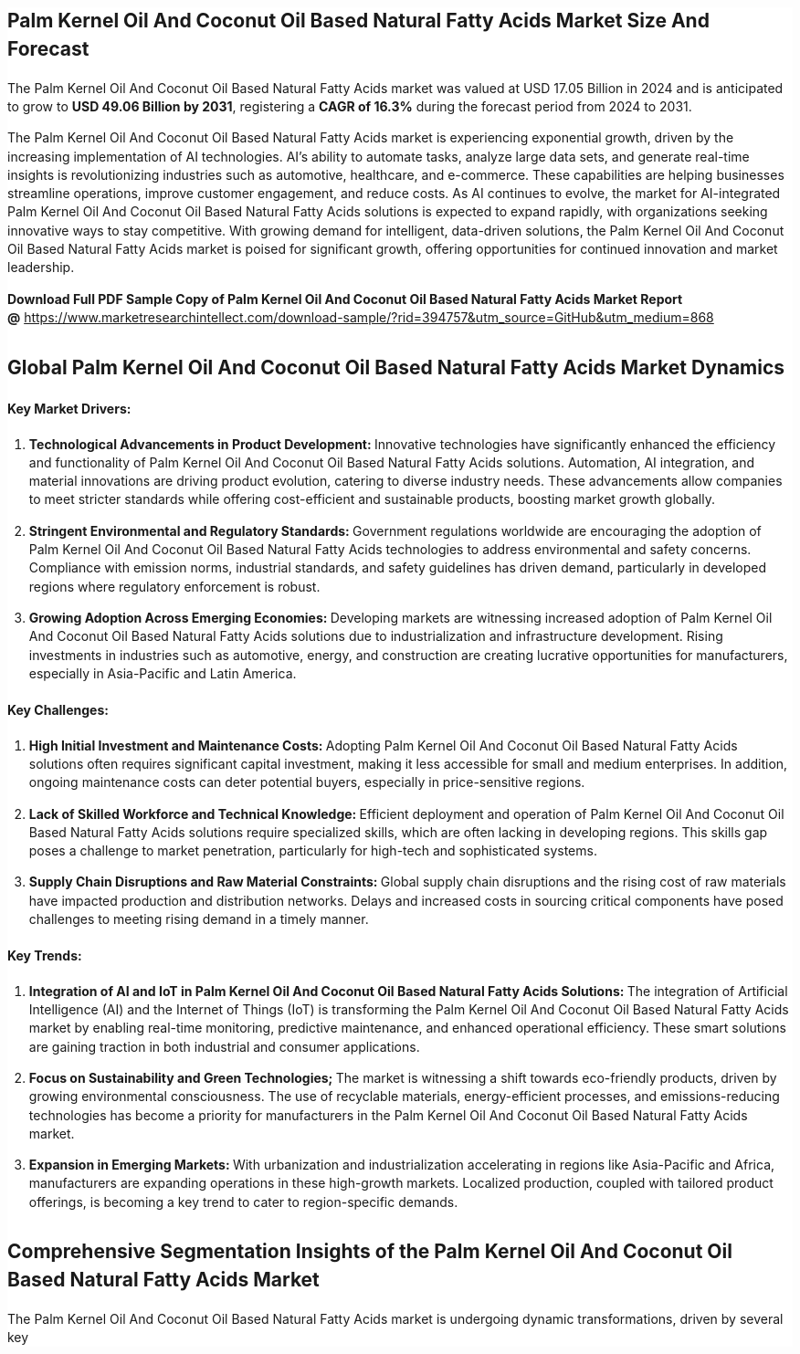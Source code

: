 <h2>Palm Kernel Oil And Coconut Oil Based Natural Fatty Acids Market Size And Forecast</h2><p>The Palm Kernel Oil And Coconut Oil Based Natural Fatty Acids market was valued at USD 17.05 Billion in 2024 and is anticipated to grow to <strong>USD 49.06 Billion by 2031</strong>, registering a <strong>CAGR of 16.3%</strong> during the forecast period from 2024 to 2031.</p><p>The Palm Kernel Oil And Coconut Oil Based Natural Fatty Acids market is experiencing exponential growth, driven by the increasing implementation of AI technologies. AI’s ability to automate tasks, analyze large data sets, and generate real-time insights is revolutionizing industries such as automotive, healthcare, and e-commerce. These capabilities are helping businesses streamline operations, improve customer engagement, and reduce costs. As AI continues to evolve, the market for AI-integrated Palm Kernel Oil And Coconut Oil Based Natural Fatty Acids solutions is expected to expand rapidly, with organizations seeking innovative ways to stay competitive. With growing demand for intelligent, data-driven solutions, the Palm Kernel Oil And Coconut Oil Based Natural Fatty Acids market is poised for significant growth, offering opportunities for continued innovation and market leadership.</p><p><strong>Download Full PDF Sample Copy of Palm Kernel Oil And Coconut Oil Based Natural Fatty Acids Market Report @</strong>&nbsp;<a href="https://www.marketresearchintellect.com/download-sample/?rid=394757&amp;utm_source=GitHub&amp;utm_medium=868">https://www.marketresearchintellect.com/download-sample/?rid=394757&amp;utm_source=GitHub&amp;utm_medium=868</a></p><h2>Global Palm Kernel Oil And Coconut Oil Based Natural Fatty Acids Market Dynamics</h2><h4><strong>Key Market Drivers:</strong></h4><ol><li><p><strong>Technological Advancements in Product Development:&nbsp;</strong>Innovative technologies have significantly enhanced the efficiency and functionality of Palm Kernel Oil And Coconut Oil Based Natural Fatty Acids solutions. Automation, AI integration, and material innovations are driving product evolution, catering to diverse industry needs. These advancements allow companies to meet stricter standards while offering cost-efficient and sustainable products, boosting market growth globally.</p></li><li><p><strong>Stringent Environmental and Regulatory Standards:&nbsp;</strong>Government regulations worldwide are encouraging the adoption of Palm Kernel Oil And Coconut Oil Based Natural Fatty Acids technologies to address environmental and safety concerns. Compliance with emission norms, industrial standards, and safety guidelines has driven demand, particularly in developed regions where regulatory enforcement is robust.</p></li><li><p><strong>Growing Adoption Across Emerging Economies:&nbsp;</strong>Developing markets are witnessing increased adoption of Palm Kernel Oil And Coconut Oil Based Natural Fatty Acids solutions due to industrialization and infrastructure development. Rising investments in industries such as automotive, energy, and construction are creating lucrative opportunities for manufacturers, especially in Asia-Pacific and Latin America.</p></li></ol><h4><strong>Key Challenges:</strong></h4><ol><li><p><strong>High Initial Investment and Maintenance Costs:&nbsp;</strong>Adopting Palm Kernel Oil And Coconut Oil Based Natural Fatty Acids solutions often requires significant capital investment, making it less accessible for small and medium enterprises. In addition, ongoing maintenance costs can deter potential buyers, especially in price-sensitive regions.</p></li><li><p><strong>Lack of Skilled Workforce and Technical Knowledge:&nbsp;</strong>Efficient deployment and operation of Palm Kernel Oil And Coconut Oil Based Natural Fatty Acids solutions require specialized skills, which are often lacking in developing regions. This skills gap poses a challenge to market penetration, particularly for high-tech and sophisticated systems.</p></li><li><p><strong>Supply Chain Disruptions and Raw Material Constraints:&nbsp;</strong>Global supply chain disruptions and the rising cost of raw materials have impacted production and distribution networks. Delays and increased costs in sourcing critical components have posed challenges to meeting rising demand in a timely manner.</p></li></ol><h4><strong>Key Trends:</strong></h4><ol><li><p><strong>Integration of AI and IoT in Palm Kernel Oil And Coconut Oil Based Natural Fatty Acids Solutions:&nbsp;</strong>The integration of Artificial Intelligence (AI) and the Internet of Things (IoT) is transforming the Palm Kernel Oil And Coconut Oil Based Natural Fatty Acids market by enabling real-time monitoring, predictive maintenance, and enhanced operational efficiency. These smart solutions are gaining traction in both industrial and consumer applications.</p></li><li><p><strong>Focus on Sustainability and Green Technologies;&nbsp;</strong>The market is witnessing a shift towards eco-friendly products, driven by growing environmental consciousness. The use of recyclable materials, energy-efficient processes, and emissions-reducing technologies has become a priority for manufacturers in the Palm Kernel Oil And Coconut Oil Based Natural Fatty Acids market.</p></li><li><p><strong>Expansion in Emerging Markets:&nbsp;</strong>With urbanization and industrialization accelerating in regions like Asia-Pacific and Africa, manufacturers are expanding operations in these high-growth markets. Localized production, coupled with tailored product offerings, is becoming a key trend to cater to region-specific demands.</p></li></ol><div class="article-main__content" data-test-id="publishing-text-block"><h2>Comprehensive Segmentation Insights of the Palm Kernel Oil And Coconut Oil Based Natural Fatty Acids Market</h2><p>The Palm Kernel Oil And Coconut Oil Based Natural Fatty Acids market is undergoing dynamic transformations, driven by several key